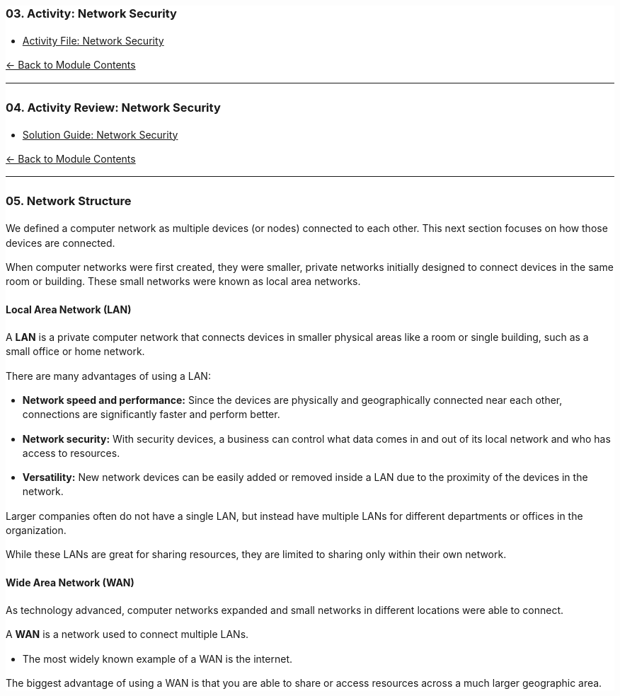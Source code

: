 
### 03. Activity: Network Security

- [Activity File: Network Security](Activities/03_netsec/unsolved/readme.md)

[<- Back to Module Contents](#module-day-1-contents)

---

### 04. Activity Review: Network Security

- [Solution Guide: Network Security](Activities/03_netsec/solved/readme.md)

[<- Back to Module Contents](#module-day-1-contents)

---

### 05. Network Structure

We defined a computer network as multiple devices (or nodes) connected to each other. This next section focuses on how those devices are connected.

When computer networks were first created, they were smaller, private networks initially designed to connect devices in the same room or building. These small networks were known as local area networks.

#### Local Area Network (LAN)

A **LAN** is a private computer network that connects devices in smaller physical areas like a room or single building, such as a small office or home network.

There are many advantages of using a LAN:

  - **Network speed and performance:** Since the devices are physically and geographically connected near each other, connections are significantly faster and perform better.

  - **Network security:** With security devices, a business can control what data comes in and out of its local network and who has access to resources.

  - **Versatility:** New network devices can be easily added or removed inside a LAN due to the proximity of the devices in the network.

Larger companies often do not have a single LAN, but instead have multiple LANs for different departments or offices in the organization.  

While these LANs are great for sharing resources, they are limited to sharing only within their own network.

#### Wide Area Network (WAN)

As technology advanced, computer networks expanded and small networks in different locations were able to connect.

A **WAN** is a network used to connect multiple LANs.     
- The most widely known example of a WAN is the internet.

The biggest advantage of using a WAN is that you are able to share or access resources across a much larger geographic area.
